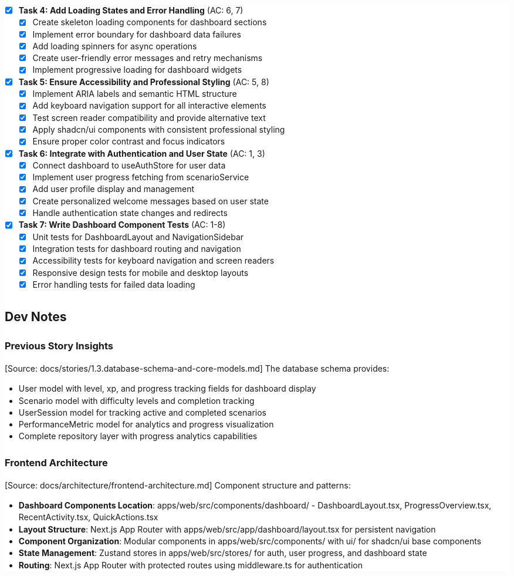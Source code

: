 - [x] **Task 4: Add Loading States and Error Handling** (AC: 6, 7)
  - [x] Create skeleton loading components for dashboard sections
  - [x] Implement error boundary for dashboard data failures
  - [x] Add loading spinners for async operations
  - [x] Create user-friendly error messages and retry mechanisms
  - [x] Implement progressive loading for dashboard widgets

- [x] **Task 5: Ensure Accessibility and Professional Styling** (AC: 5, 8)
  - [x] Implement ARIA labels and semantic HTML structure
  - [x] Add keyboard navigation support for all interactive elements
  - [x] Test screen reader compatibility and provide alternative text
  - [x] Apply shadcn/ui components with consistent professional styling
  - [x] Ensure proper color contrast and focus indicators

- [x] **Task 6: Integrate with Authentication and User State** (AC: 1, 3)
  - [x] Connect dashboard to useAuthStore for user data
  - [x] Implement user progress fetching from scenarioService
  - [x] Add user profile display and management
  - [x] Create personalized welcome messages based on user state
  - [x] Handle authentication state changes and redirects

- [x] **Task 7: Write Dashboard Component Tests** (AC: 1-8)
  - [x] Unit tests for DashboardLayout and NavigationSidebar
  - [x] Integration tests for dashboard routing and navigation
  - [x] Accessibility tests for keyboard navigation and screen readers
  - [x] Responsive design tests for mobile and desktop layouts
  - [x] Error handling tests for failed data loading

## Dev Notes

### Previous Story Insights

[Source: docs/stories/1.3.database-schema-and-core-models.md] The database schema provides:

- User model with level, xp, and progress tracking fields for dashboard display
- Scenario model with difficulty levels and completion tracking
- UserSession model for tracking active and completed scenarios
- PerformanceMetric model for analytics and progress visualization
- Complete repository layer with progress analytics capabilities

### Frontend Architecture

[Source: docs/architecture/frontend-architecture.md] Component structure and patterns:

- **Dashboard Components Location**: apps/web/src/components/dashboard/ - DashboardLayout.tsx, ProgressOverview.tsx, RecentActivity.tsx, QuickActions.tsx
- **Layout Structure**: Next.js App Router with apps/web/src/app/dashboard/layout.tsx for persistent navigation
- **Component Organization**: Modular components in apps/web/src/components/ with ui/ for shadcn/ui base components
- **State Management**: Zustand stores in apps/web/src/stores/ for auth, user progress, and dashboard state
- **Routing**: Next.js App Router with protected routes using middleware.ts for authentication
